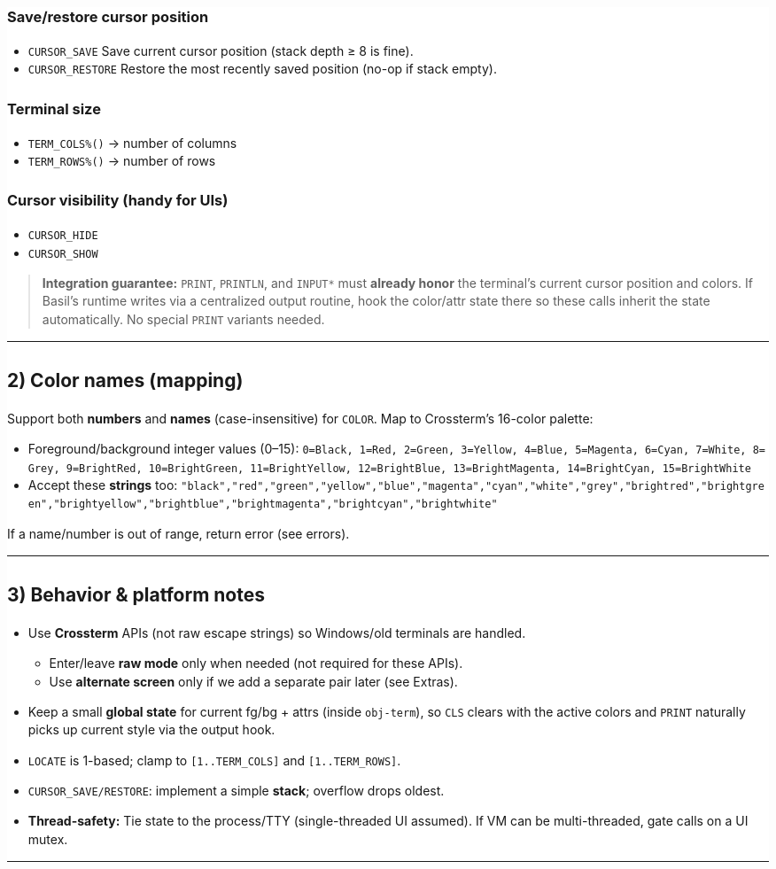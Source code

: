 ### Save/restore cursor position

* `CURSOR_SAVE`
  Save current cursor position (stack depth ≥ 8 is fine).
* `CURSOR_RESTORE`
  Restore the most recently saved position (no-op if stack empty).

### Terminal size

* `TERM_COLS%()` → number of columns
* `TERM_ROWS%()` → number of rows

### Cursor visibility (handy for UIs)

* `CURSOR_HIDE`
* `CURSOR_SHOW`

> **Integration guarantee:** `PRINT`, `PRINTLN`, and `INPUT*` must **already honor** the terminal’s current cursor position and colors. If Basil’s runtime writes via a centralized output routine, hook the color/attr state there so these calls inherit the state automatically. No special `PRINT` variants needed.

---

## 2) Color names (mapping)

Support both **numbers** and **names** (case-insensitive) for `COLOR`. Map to Crossterm’s 16-color palette:

* Foreground/background integer values (0–15):
  `0=Black, 1=Red, 2=Green, 3=Yellow, 4=Blue, 5=Magenta, 6=Cyan, 7=White, 8=Grey, 9=BrightRed, 10=BrightGreen, 11=BrightYellow, 12=BrightBlue, 13=BrightMagenta, 14=BrightCyan, 15=BrightWhite`
* Accept these **strings** too: `"black","red","green","yellow","blue","magenta","cyan","white","grey","brightred","brightgreen","brightyellow","brightblue","brightmagenta","brightcyan","brightwhite"`

If a name/number is out of range, return error (see errors).

---

## 3) Behavior & platform notes

* Use **Crossterm** APIs (not raw escape strings) so Windows/old terminals are handled.

  * Enter/leave **raw mode** only when needed (not required for these APIs).
  * Use **alternate screen** only if we add a separate pair later (see Extras).
* Keep a small **global state** for current fg/bg + attrs (inside `obj-term`), so `CLS` clears with the active colors and `PRINT` naturally picks up current style via the output hook.
* `LOCATE` is 1-based; clamp to `[1..TERM_COLS]` and `[1..TERM_ROWS]`.
* `CURSOR_SAVE/RESTORE`: implement a simple **stack**; overflow drops oldest.
* **Thread-safety:** Tie state to the process/TTY (single-threaded UI assumed). If VM can be multi-threaded, gate calls on a UI mutex.

---
